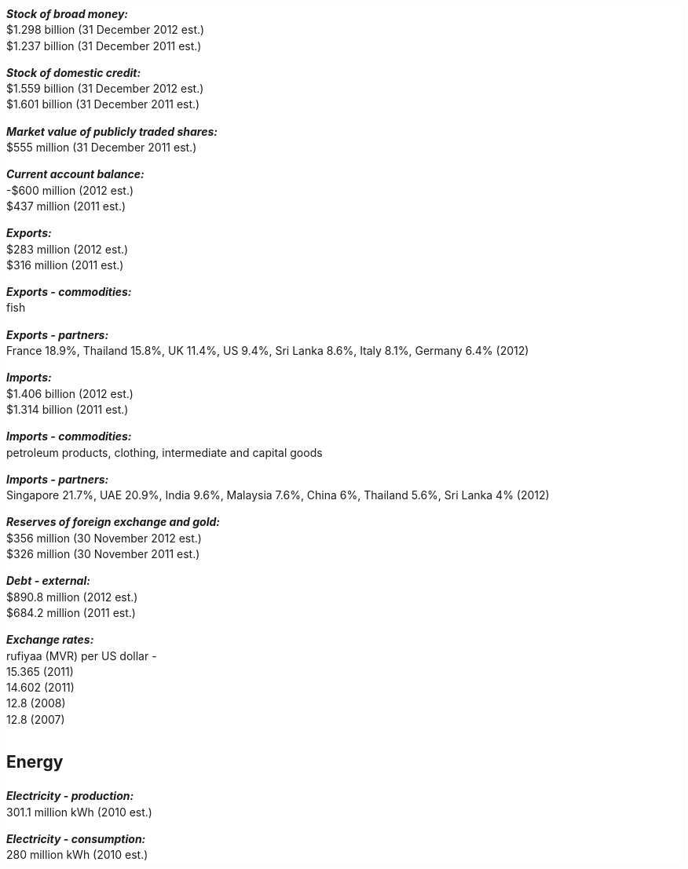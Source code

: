 **_Stock of broad money:_**   
$1.298 billion (31 December 2012 est.)   
$1.237 billion (31 December 2011 est.)

**_Stock of domestic credit:_**   
$1.559 billion (31 December 2012 est.)   
$1.601 billion (31 December 2011 est.)

**_Market value of publicly traded shares:_**   
$555 million (31 December 2011 est.)

**_Current account balance:_**   
-$600 million (2012 est.)   
$437 million (2011 est.)

**_Exports:_**   
$283 million (2012 est.)   
$316 million (2011 est.)

**_Exports - commodities:_**   
fish

**_Exports - partners:_**   
France 18.9%, Thailand 15.8%, UK 11.4%, US 9.4%, Sri Lanka 8.6%, Italy 8.1%, Germany 6.4% (2012)

**_Imports:_**   
$1.406 billion (2012 est.)   
$1.314 billion (2011 est.)

**_Imports - commodities:_**   
petroleum products, clothing, intermediate and capital goods

**_Imports - partners:_**   
Singapore 21.7%, UAE 20.9%, India 9.6%, Malaysia 7.6%, China 6%, Thailand 5.6%, Sri Lanka 4% (2012)

**_Reserves of foreign exchange and gold:_**   
$356 million (30 November 2012 est.)   
$326 million (30 November 2011 est.)

**_Debt - external:_**   
$890.8 million (2012 est.)   
$684.2 million (2011 est.)

**_Exchange rates:_**   
rufiyaa (MVR) per US dollar -   
15.365 (2011)   
14.602 (2011)   
12.8 (2008)   
12.8 (2007)


## Energy

**_Electricity - production:_**   
301.1 million kWh (2010 est.)

**_Electricity - consumption:_**   
280 million kWh (2010 est.)
